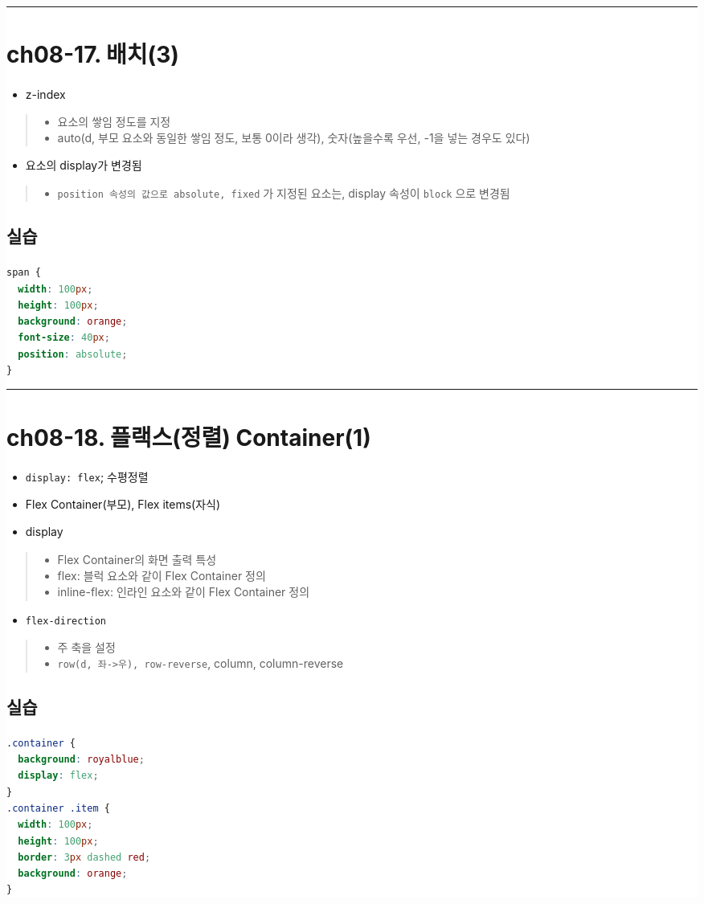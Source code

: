 
---------------------------------------------------------------------
# ch08-17. 배치(3)
- z-index
> - 요소의 쌓임 정도를 지정
> - auto(d, 부모 요소와 동일한 쌓임 정도, 보통 0이라 생각), 숫자(높을수록 우선, -1을 넣는 경우도 있다)

- 요소의 display가 변경됨
> - `position 속성의 값으로 absolute, fixed` 가 지정된 요소는, display 속성이 `block` 으로 변경됨

## 실습
```css
span {
  width: 100px;
  height: 100px;
  background: orange;
  font-size: 40px;
  position: absolute;
}
```


---------------------------------------------------------------------
# ch08-18. 플랙스(정렬) Container(1)
- `display: flex`; 수평정렬
- Flex Container(부모), Flex items(자식)

- display
> - Flex Container의 화면 출력 특성
> - flex: 블럭 요소와 같이 Flex Container 정의
> - inline-flex: 인라인 요소와 같이 Flex Container 정의

- `flex-direction`
> - 주 축을 설정
> - `row(d, 좌->우), row-reverse`, column, column-reverse



## 실습
```css
.container {
  background: royalblue;
  display: flex;
}
.container .item {
  width: 100px;
  height: 100px;
  border: 3px dashed red;
  background: orange;
}
```
